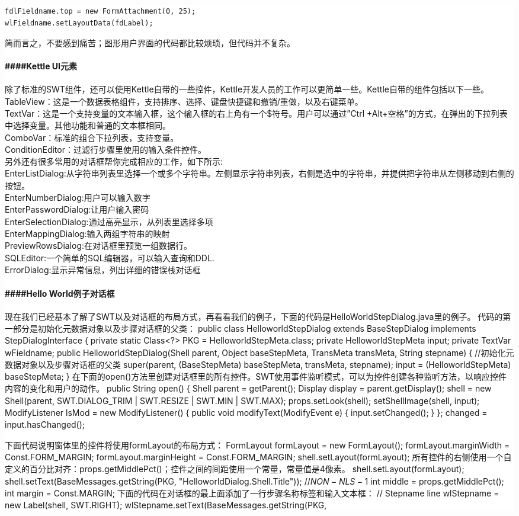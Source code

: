     fdlFieldname.top = new FormAttachment(0, 25);
    wlFieldname.setLayoutData(fdLabel);  
简而言之，不要感到痛苦；图形用户界面的代码都比较烦琐，但代码并不复杂。  
####  ####Kettle UI元素  
除了标准的SWT组件，还可以使用Kettle自带的一些控件，Kettle开发人员的工作可以更简单一些。Kettle自带的组件包括以下一些。  
TableView：这是一个数据表格组件，支持排序、选择、键盘快捷键和撤销/重做，以及右键菜单。  
TextVar：这是一个支持变量的文本输入框，这个输入框的右上角有一个$符号。用户可以通过”Ctrl  +Alt+空格”的方式，在弹出的下拉列表中选择变量。其他功能和普通的文本框相同。  
ComboVar：标准的组合下拉列表，支持变量。  
ConditionEditor：过滤行步骤里使用的输入条件控件。  
另外还有很多常用的对话框帮你完成相应的工作，如下所示:  
EnterListDialog:从字符串列表里选择一个或多个字符串。左侧显示字符串列表，右侧是选中的字符串，并提供把字符串从左侧移动到右侧的按钮。  
EnterNumberDialog:用户可以输入数字  
EnterPasswordDialog:让用户输入密码  
EnterSelectionDialog:通过高亮显示，从列表里选择多项  
EnterMappingDialog:输入两组字符串的映射  
PreviewRowsDialog:在对话框里预览一组数据行。  
SQLEditor:一个简单的SQL编辑器，可以输入查询和DDL.  
ErrorDialog:显示异常信息，列出详细的错误栈对话框  
####  ####Hello World例子对话框
现在我们已经基本了解了SWT以及对话框的布局方式，再看看我们的例子，下面的代码是HelloWorldStepDialog.java里的例子。
代码的第一部分是初始化元数据对象以及步骤对话框的父类：
    public class HelloworldStepDialog extends BaseStepDialog implements
    		StepDialogInterface {
    	private static Class<?> PKG = HelloworldStepMeta.class; 
    	private HelloworldStepMeta input;
    	private TextVar wFieldname;
    	public HelloworldStepDialog(Shell parent, Object baseStepMeta,
    			TransMeta transMeta, String stepname) {
    		//初始化元数据对象以及步骤对话框的父类
    		super(parent, (BaseStepMeta) baseStepMeta, transMeta, stepname);
    		input = (HelloworldStepMeta) baseStepMeta;
    	}
在下面的open()方法里创建对话框里的所有控件。SWT使用事件监听模式，可以为控件创建各种监听方法，以响应控件内容的变化和用户的动作。
    public String open() {
    		Shell parent = getParent();
    		Display display = parent.getDisplay();
    		shell = new Shell(parent, SWT.DIALOG_TRIM | SWT.RESIZE | SWT.MIN
    				| SWT.MAX);
    		props.setLook(shell);
    		setShellImage(shell, input);
    		ModifyListener lsMod = new ModifyListener() {
    			public void modifyText(ModifyEvent e) {
    				input.setChanged();
    			}
    		};
    		changed = input.hasChanged();
    
下面代码说明窗体里的控件将使用formLayout的布局方式：
    FormLayout formLayout = new FormLayout();
    		formLayout.marginWidth = Const.FORM_MARGIN;
    		formLayout.marginHeight = Const.FORM_MARGIN;
    		shell.setLayout(formLayout);
所有控件的右侧使用一个自定义的百分比对齐：props.getMiddlePct()；控件之间的间距使用一个常量，常量值是4像素。
    shell.setLayout(formLayout);
    		shell.setText(BaseMessages.getString(PKG,
    				"HelloworldDialog.Shell.Title")); //$NON-NLS-1$
    		int middle = props.getMiddlePct();
    		int margin = Const.MARGIN;
下面的代码在对话框的最上面添加了一行步骤名称标签和输入文本框：
    // Stepname line
    		wlStepname = new Label(shell, SWT.RIGHT);
    		wlStepname.setText(BaseMessages.getString(PKG,